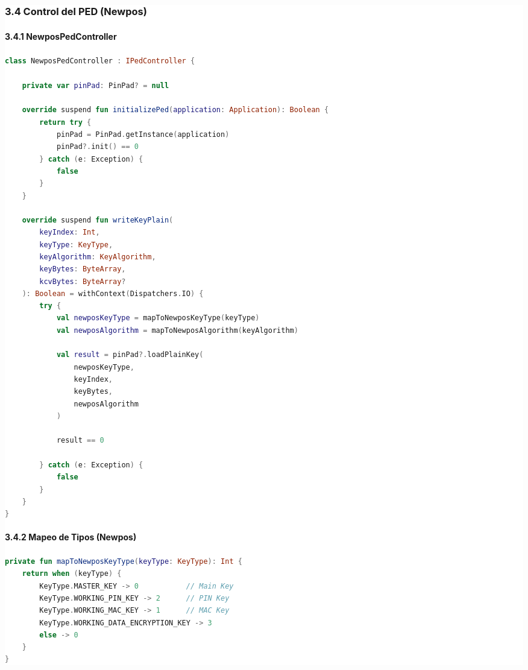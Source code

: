 ### 3.4 Control del PED (Newpos)

#### 3.4.1 NewposPedController

```kotlin
class NewposPedController : IPedController {
    
    private var pinPad: PinPad? = null
    
    override suspend fun initializePed(application: Application): Boolean {
        return try {
            pinPad = PinPad.getInstance(application)
            pinPad?.init() == 0
        } catch (e: Exception) {
            false
        }
    }
    
    override suspend fun writeKeyPlain(
        keyIndex: Int,
        keyType: KeyType,
        keyAlgorithm: KeyAlgorithm,
        keyBytes: ByteArray,
        kcvBytes: ByteArray?
    ): Boolean = withContext(Dispatchers.IO) {
        try {
            val newposKeyType = mapToNewposKeyType(keyType)
            val newposAlgorithm = mapToNewposAlgorithm(keyAlgorithm)
            
            val result = pinPad?.loadPlainKey(
                newposKeyType,
                keyIndex,
                keyBytes,
                newposAlgorithm
            )
            
            result == 0
            
        } catch (e: Exception) {
            false
        }
    }
}
```

#### 3.4.2 Mapeo de Tipos (Newpos)

```kotlin
private fun mapToNewposKeyType(keyType: KeyType): Int {
    return when (keyType) {
        KeyType.MASTER_KEY -> 0           // Main Key
        KeyType.WORKING_PIN_KEY -> 2      // PIN Key
        KeyType.WORKING_MAC_KEY -> 1      // MAC Key
        KeyType.WORKING_DATA_ENCRYPTION_KEY -> 3
        else -> 0
    }
}
```
